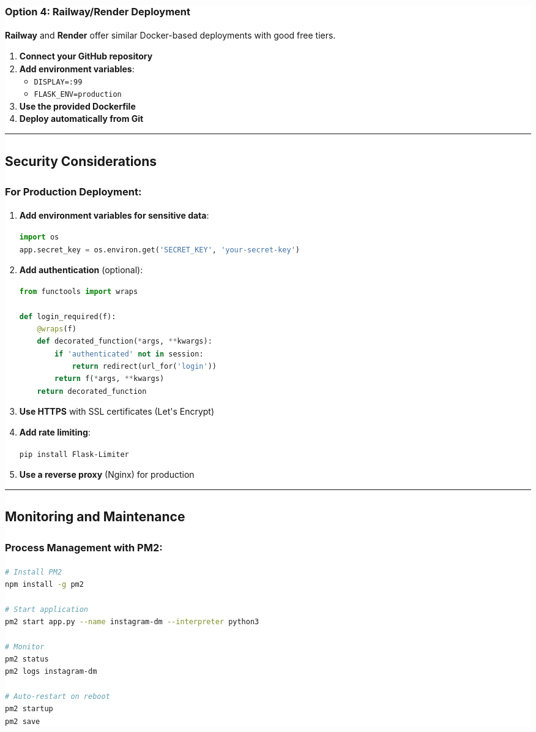 
### Option 4: Railway/Render Deployment

**Railway** and **Render** offer similar Docker-based deployments with good free tiers.

1. **Connect your GitHub repository**
2. **Add environment variables**:
   - `DISPLAY=:99`
   - `FLASK_ENV=production`
3. **Use the provided Dockerfile**
4. **Deploy automatically from Git**

---

## Security Considerations

### For Production Deployment:

1. **Add environment variables for sensitive data**:
   ```python
   import os
   app.secret_key = os.environ.get('SECRET_KEY', 'your-secret-key')
   ```

2. **Add authentication** (optional):
   ```python
   from functools import wraps
   
   def login_required(f):
       @wraps(f)
       def decorated_function(*args, **kwargs):
           if 'authenticated' not in session:
               return redirect(url_for('login'))
           return f(*args, **kwargs)
       return decorated_function
   ```

3. **Use HTTPS** with SSL certificates (Let's Encrypt)

4. **Add rate limiting**:
   ```bash
   pip install Flask-Limiter
   ```

5. **Use a reverse proxy** (Nginx) for production

---

## Monitoring and Maintenance

### Process Management with PM2:
```bash
# Install PM2
npm install -g pm2

# Start application
pm2 start app.py --name instagram-dm --interpreter python3

# Monitor
pm2 status
pm2 logs instagram-dm

# Auto-restart on reboot
pm2 startup
pm2 save
```
